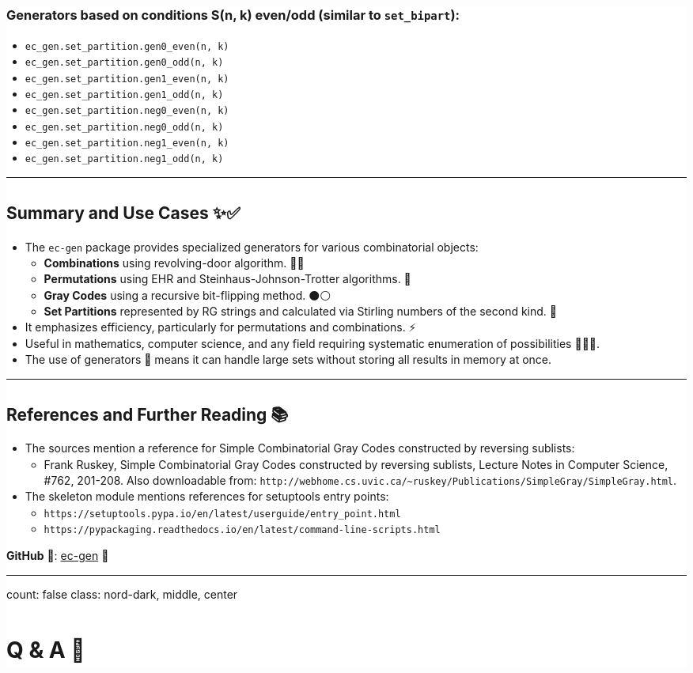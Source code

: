 
### Generators based on conditions S(n, k) even/odd (similar to `set_bipart`):
*   `ec_gen.set_partition.gen0_even(n, k)`
*   `ec_gen.set_partition.gen0_odd(n, k)`
*   `ec_gen.set_partition.gen1_even(n, k)`
*   `ec_gen.set_partition.gen1_odd(n, k)`
*   `ec_gen.set_partition.neg0_even(n, k)`
*   `ec_gen.set_partition.neg0_odd(n, k)`
*   `ec_gen.set_partition.neg1_even(n, k)`
*   `ec_gen.set_partition.neg1_odd(n, k)`

---

## Summary and Use Cases ✨✅

*   The `ec-gen` package provides specialized generators for various combinatorial objects:
    *   **Combinations** using revolving-door algorithm. 🔄🚪
    *   **Permutations** using EHR and Steinhaus-Johnson-Trotter algorithms. 🔄
    *   **Gray Codes** using a recursive bit-flipping method. ⚫⚪
    *   **Set Partitions** represented by RG strings and calculated via Stirling numbers of the second kind. 🧱
*   It emphasizes efficiency, particularly for permutations and combinations. ⚡
*   Useful in mathematics, computer science, and any field requiring systematic enumeration of possibilities 👩‍💻🔬.
*   The use of generators 🔄 means it can handle large sets without storing all results in memory at once.

---

## References and Further Reading 📚

*   The sources mention a reference for Simple Combinatorial Gray Codes constructed by reversing sublists:
    *   Frank Ruskey, Simple Combinatorial Gray Codes constructed by reversing sublists, Lecture Notes in Computer Science, #762, 201-208. Also downloadable from: `http://webhome.cs.uvic.ca/~ruskey/Publications/SimpleGray/SimpleGray.html`.
*   The skeleton module mentions references for setuptools entry points:
    *   `https://setuptools.pypa.io/en/latest/userguide/entry_point.html`
    *   `https://pypackaging.readthedocs.io/en/latest/command-line-scripts.html`

**GitHub** 🐙: [ec-gen](https://github.com/luk036/ec-gen) 🔗

---

count: false
class: nord-dark, middle, center

# Q & A 🎤
